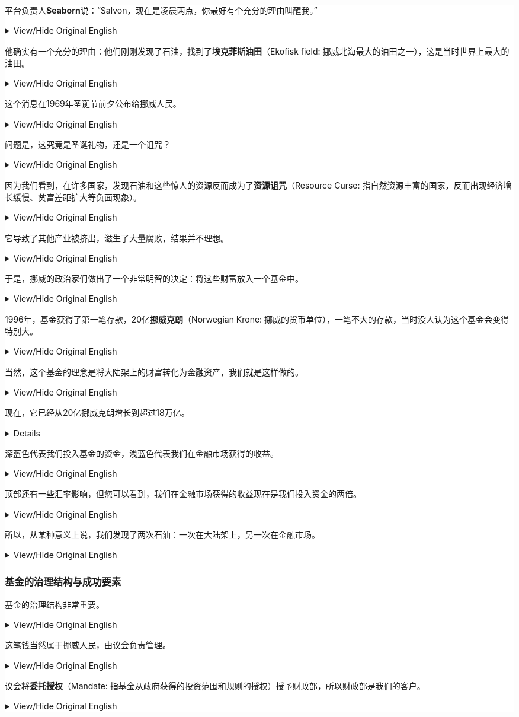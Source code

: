 平台负责人**Seaborn**说：“Salvon，现在是凌晨两点，你最好有个充分的理由叫醒我。”

<details><summary>View/Hide Original English</summary></details>

他确实有一个充分的理由：他们刚刚发现了石油，找到了**埃克菲斯油田**（Ekofisk field: 挪威北海最大的油田之一），这是当时世界上最大的油田。

<details><summary>View/Hide Original English</summary></details>

这个消息在1969年圣诞节前夕公布给挪威人民。

<details><summary>View/Hide Original English</summary></details>

问题是，这究竟是圣诞礼物，还是一个诅咒？

<details><summary>View/Hide Original English</summary></details>

因为我们看到，在许多国家，发现石油和这些惊人的资源反而成为了**资源诅咒**（Resource Curse: 指自然资源丰富的国家，反而出现经济增长缓慢、贫富差距扩大等负面现象）。

<details><summary>View/Hide Original English</summary></details>

它导致了其他产业被挤出，滋生了大量腐败，结果并不理想。

<details><summary>View/Hide Original English</summary></details>

于是，挪威的政治家们做出了一个非常明智的决定：将这些财富放入一个基金中。

<details><summary>View/Hide Original English</summary></details>

1996年，基金获得了第一笔存款，20亿**挪威克朗**（Norwegian Krone: 挪威的货币单位），一笔不大的存款，当时没人认为这个基金会变得特别大。

<details><summary>View/Hide Original English</summary></details>

当然，这个基金的理念是将大陆架上的财富转化为金融资产，我们就是这样做的。

<details><summary>View/Hide Original English</summary></details>

现在，它已经从20亿挪威克朗增长到超过18万亿。

<details></details>

深蓝色代表我们投入基金的资金，浅蓝色代表我们在金融市场获得的收益。

<details><summary>View/Hide Original English</summary></details>

顶部还有一些汇率影响，但您可以看到，我们在金融市场获得的收益现在是我们投入资金的两倍。

<details><summary>View/Hide Original English</summary></details>

所以，从某种意义上说，我们发现了两次石油：一次在大陆架上，另一次在金融市场。

<details><summary>View/Hide Original English</summary></details>

### 基金的治理结构与成功要素

基金的治理结构非常重要。

<details><summary>View/Hide Original English</summary></details>

这笔钱当然属于挪威人民，由议会负责管理。

<details><summary>View/Hide Original English</summary></details>

议会将**委托授权**（Mandate: 指基金从政府获得的投资范围和规则的授权）授予财政部，所以财政部是我们的客户。

<details><summary>View/Hide Original English</summary></details>
